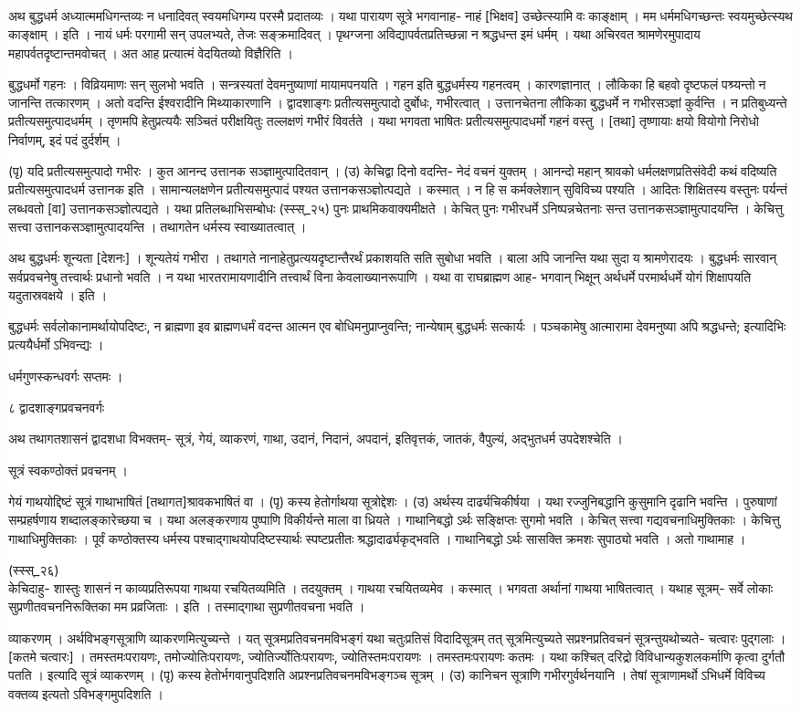 अथ बुद्धधर्म अध्यात्ममधिगन्तव्यः न धनादिवत् स्वयमधिगम्य परस्मै प्रदातव्यः । यथा पारायण सूत्रे भगवानाह- नाहं [भिक्षव] उच्छेत्स्यामि वः काङ्क्षाम् । मम धर्ममधिगच्छन्तः स्वयमुच्छेत्स्यथ काङ्क्षाम् । इति । नायं धर्मः परगामी सन् उपलभ्यते, तेजः सङ्क्रमादिवत् । पृथग्जना अविद्यापर्वतप्रतिच्छन्ना न श्रद्धधन्त इमं धर्मम् । यथा अचिरवत श्रामणेरमुपादाय महापर्वतदृष्टान्तमवोचत् । अत आह प्रत्यात्मं वेदयितव्यो विज्ञैरिति ।  
  
बुद्धधर्मो गहनः । विव्रियमाणः सन् सुलभो भवति । सन्त्रस्यतां देवमनुष्याणां मायामपनयति । गहन इति बुद्धधर्मस्य गहनत्वम् । कारणज्ञानात् । लौकिका हि बहवो दृष्टफलं पश्र्यन्तो न जानन्ति तत्कारणम् । अतो वदन्ति ईश्वरादीनि मिथ्याकारणानि । द्वादशाङ्गः प्रतीत्यसमुत्पादो दुर्बोधः, गभीरत्वात् । उत्तानचेतना लौकिका बुद्धधर्मे न गभीरसञ्ज्ञां कुर्वन्ति । न प्रतिबुध्यन्ते प्रतीत्यसमुत्पादधर्मम् । तृणमपि हेतुप्रत्ययैः सञ्चितं परीक्षयितुः तल्लक्षणं गभीरं विवर्तते । यथा भगवता भाषितः प्रतीत्यसमुत्पादधर्मो गहनं वस्तु । [तथा] तृष्णायाः क्षयो वियोगो निरोधो निर्वाणम्, इदं पदं दुर्दर्शम् ।  
  
(पृ) यदि प्रतीत्यसमुत्पादो गभीरः । कुत आनन्द उत्तानक सञ्ज्ञामुत्पादितवान् । (उ) केचिद्वा दिनो वदन्ति- नेदं वचनं युक्तम् । आनन्दो महान् श्रावको धर्मलक्षणप्रतिसंवेदी कथं वदिष्यति प्रतीत्यसमुत्पादधर्म उत्तानक इति । सामान्यलक्षणेन प्रतीत्यसमुत्पादं पश्यत उत्तानकसञ्ज्ञोत्पद्यते । कस्मात् । न हि स कर्मक्लेशान् सुविविच्य पश्यति । आदितः शिक्षितस्य वस्तुनः पर्यन्तं लब्धवतो [वा] उत्तानकसञ्ज्ञोत्पद्यते । यथा प्रतिलब्धाभिसम्बोधः (स्स्स्_२५) पुनः प्राथमिकवाक्यमीक्षते । केचित् पुनः गभीरधर्मे ऽनिष्पन्नचेतनाः सन्त उत्तानकसञ्ज्ञामुत्पादयन्ति । केचित्तु सत्त्वा उत्तानकसञ्ज्ञामुत्पादयन्ति । तथागतेन धर्मस्य स्वाख्यातत्वात् ।  
  
अथ बुद्धधर्मः शून्यता [देशनः] । शून्यतेयं गभीरा । तथागते नानाहेतुप्रत्ययदृष्टान्तैरर्थं प्रकाशयति सति सुबोधा भवति । बाला अपि जानन्ति यथा सुदा य श्रामणेरादयः । बुद्धधर्मः सारवान् सर्वप्रवचनेषु तत्त्वार्थः प्रधानो भवति । न यथा भारतरामायणादीनि तत्त्वार्थं विना केवलाख्यानरूपाणि । यथा वा राघब्राह्मण आह- भगवान् भिक्षून् अर्थधर्मे परमार्थधर्मे योगं शिक्षापयति यदुतास्रवक्षये । इति ।  
  
बुद्धधर्मः सर्वलोकानामर्थायोपदिष्टः, न ब्राह्मणा इव ब्राह्मणधर्मं वदन्त आत्मन एव बोधिमनुप्राप्नुवन्ति; नान्येषाम् बुद्धधर्मः सत्कार्यः । पञ्चकामेषु आत्मारामा देवमनुष्या अपि श्रद्धधन्ते; इत्यादिभिः प्रत्ययैर्धर्मो ऽभिवन्द्यः ।  
  
धर्मगुणस्कन्धवर्गः सप्तमः ।  
  
  
८ द्वादशाङ्गप्रवचनवर्गः  
  
अथ तथागतशासनं द्वादशधा विभक्तम्- सूत्रं, गेयं, व्याकरणं, गाथा, उदानं, निदानं, अपदानं, इतिवृत्तकं, जातकं, वैपुल्यं, अद्भुतधर्म उपदेशश्चेति ।  
  
सूत्रं स्वकण्ठोक्तं प्रवचनम् ।  
  
गेयं गाथयोद्दिष्टं सूत्रं गाथाभाषितं [तथागत]श्रावकभाषितं वा । (पृ) कस्य हेतोर्गाथया सूत्रोद्देशः । (उ) अर्थस्य दार्ढ्यचिकीर्षया । यथा रज्जुनिबद्धानि कुसुमानि दृढानि भवन्ति । पुरुषाणां सम्प्रहर्षणाय शब्दालङ्कारेच्छया च । यथा अलङ्करणाय पुष्पाणि विकीर्यन्ते माला वा ध्रियते । गाथानिबद्धो ऽर्थः सङ्क्षिप्तः सुगमो भवति । केचित् सत्त्वा गद्यवचनाधिमुक्तिकाः । केचित्तु गाथाधिमुक्तिकाः । पूर्वं कण्ठोक्तस्य धर्मस्य पश्चाद्गाथयोपदिष्टस्यार्थः स्पष्टप्रतीतः श्रद्धादार्ढ्यकृद्भवति । गाथानिबद्धो ऽर्थः सासक्ति क्रमशः सुपाठ्यो भवति । अतो गाथामाह ।  
  
(स्स्स्_२६)  
केचिदाहु- शास्तुः शासनं न काव्यप्रतिरूपया गाथया रचयितव्यमिति । तदयुक्तम् । गाथया रचयितव्यमेव । कस्मात् । भगवता अर्थानां गाथया भाषितत्वात् । यथाह सूत्रम्- सर्वे लोकाः सुप्रणीतवचननिरूक्तिका मम प्रव्रजिताः । इति । तस्माद्गाथा सुप्रणीतवचना भवति ।  
  
व्याकरणम् । अर्थविभङ्गसूत्राणि व्याकरणमित्युच्यन्ते । यत् सूत्रमप्रतिवचनमविभङ्गं यथा चतुःप्रतिसं विदादिसूत्रम् तत् सूत्रमित्युच्यते सप्रश्नप्रतिवचनं सूत्रन्तुयथोच्यते- चत्वारः पुद्गलाः । [कतमे चत्वारः] । तमस्तमःपरायणः, तमोज्योतिःपरायणः, ज्योतिर्ज्योतिःपरायणः, ज्योतिस्तमःपरायणः । तमस्तमःपरायणः कतमः । यथा कश्चित् दरिद्रो विविधान्यकुशलकर्माणि कृत्वा दुर्गतौ पतति । इत्यादि सूत्रं व्याकरणम् । (पृ) कस्य हेतोर्भगवानुपदिशति अप्रश्नप्रतिवचनमविभङ्गञ्च सूत्रम् । (उ) कानिचन सूत्राणि गभीरगुर्वर्थनयानि । तेषां सूत्राणामर्थो ऽभिधर्मे विविच्य वक्तव्य इत्यतो ऽविभङ्गमुपदिशति ।  
  
